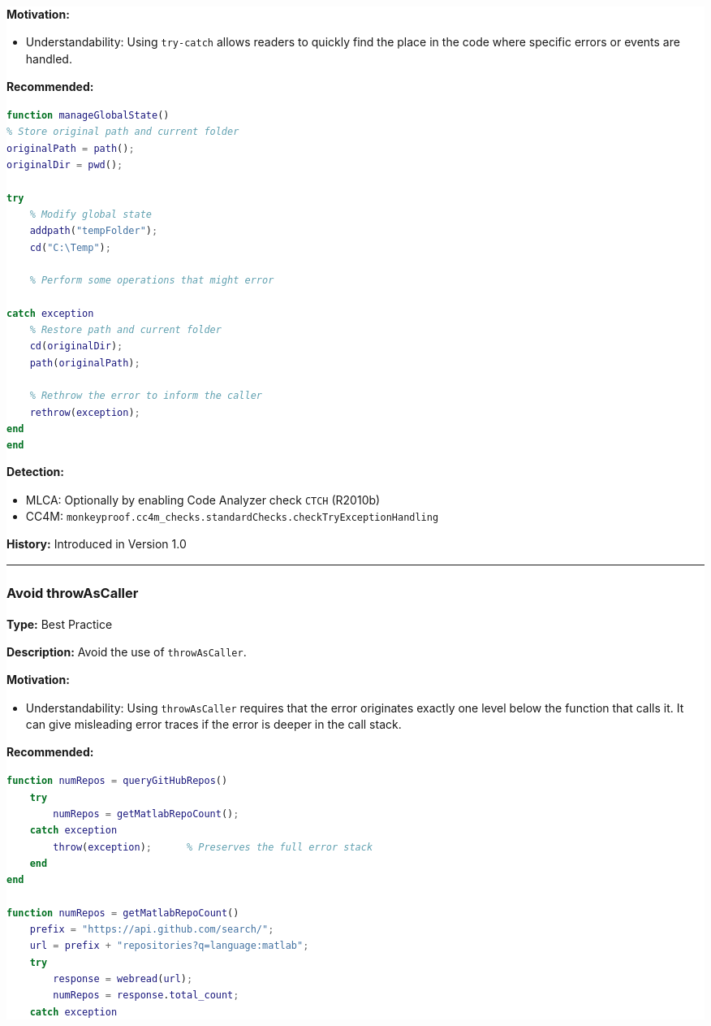 **Motivation:**

- Understandability: Using `try-catch` allows readers to quickly find the place in the code where specific errors or events are handled.

**Recommended:**

```matlab
function manageGlobalState()
% Store original path and current folder
originalPath = path();
originalDir = pwd();

try
    % Modify global state
    addpath("tempFolder");
    cd("C:\Temp");

    % Perform some operations that might error

catch exception
    % Restore path and current folder
    cd(originalDir);
    path(originalPath);

    % Rethrow the error to inform the caller
    rethrow(exception);
end
end
```

**Detection:** 
- MLCA: Optionally by enabling Code Analyzer check `CTCH` (R2010b)
- CC4M: `monkeyproof.cc4m_checks.standardChecks.checkTryExceptionHandling`

**History:** Introduced in Version 1.0

---

### Avoid throwAsCaller

**Type:** Best Practice

**Description:** Avoid the use of `throwAsCaller`.

**Motivation:** 

- Understandability: Using `throwAsCaller` requires that the error originates exactly one level below the function that calls it. It can give misleading error traces if the error is deeper in the call stack.

**Recommended:**

```matlab
function numRepos = queryGitHubRepos()
    try
        numRepos = getMatlabRepoCount();
    catch exception
        throw(exception);      % Preserves the full error stack
    end
end

function numRepos = getMatlabRepoCount()
    prefix = "https://api.github.com/search/";
    url = prefix + "repositories?q=language:matlab";
    try
        response = webread(url);
        numRepos = response.total_count;
    catch exception
```